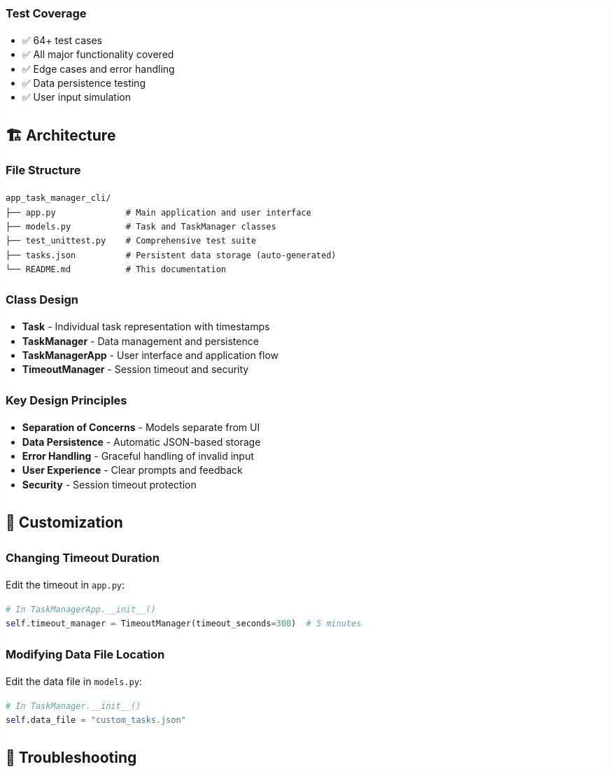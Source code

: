 ### Test Coverage
- ✅ 64+ test cases
- ✅ All major functionality covered
- ✅ Edge cases and error handling
- ✅ Data persistence testing
- ✅ User input simulation

## 🏗️ Architecture

### File Structure
```
app_task_manager_cli/
├── app.py              # Main application and user interface
├── models.py           # Task and TaskManager classes
├── test_unittest.py    # Comprehensive test suite
├── tasks.json          # Persistent data storage (auto-generated)
└── README.md           # This documentation
```

### Class Design
- **Task** - Individual task representation with timestamps
- **TaskManager** - Data management and persistence
- **TaskManagerApp** - User interface and application flow
- **TimeoutManager** - Session timeout and security

### Key Design Principles
- **Separation of Concerns** - Models separate from UI
- **Data Persistence** - Automatic JSON-based storage
- **Error Handling** - Graceful handling of invalid input
- **User Experience** - Clear prompts and feedback
- **Security** - Session timeout protection

## 🔧 Customization

### Changing Timeout Duration
Edit the timeout in `app.py`:
```python
# In TaskManagerApp.__init__()
self.timeout_manager = TimeoutManager(timeout_seconds=300)  # 5 minutes
```

### Modifying Data File Location
Edit the data file in `models.py`:
```python
# In TaskManager.__init__()
self.data_file = "custom_tasks.json"
```

## 🐛 Troubleshooting
